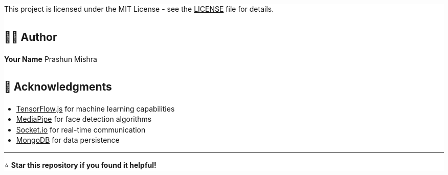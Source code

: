 This project is licensed under the MIT License - see the [LICENSE](LICENSE) file for details.

## 👨‍💻 Author

**Your Name**
Prashun Mishra
## 🙏 Acknowledgments

- [TensorFlow.js](https://www.tensorflow.org/js) for machine learning capabilities
- [MediaPipe](https://mediapipe.dev/) for face detection algorithms
- [Socket.io](https://socket.io/) for real-time communication
- [MongoDB](https://www.mongodb.com/) for data persistence

---

⭐ **Star this repository if you found it helpful!**
